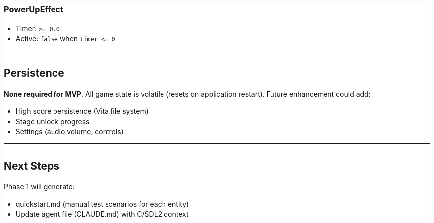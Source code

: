 ### PowerUpEffect
- Timer: `>= 0.0`
- Active: `false` when `timer <= 0`

---

## Persistence

**None required for MVP**. All game state is volatile (resets on application restart). Future enhancement could add:
- High score persistence (Vita file system)
- Stage unlock progress
- Settings (audio volume, controls)

---

## Next Steps
Phase 1 will generate:
- quickstart.md (manual test scenarios for each entity)
- Update agent file (CLAUDE.md) with C/SDL2 context
